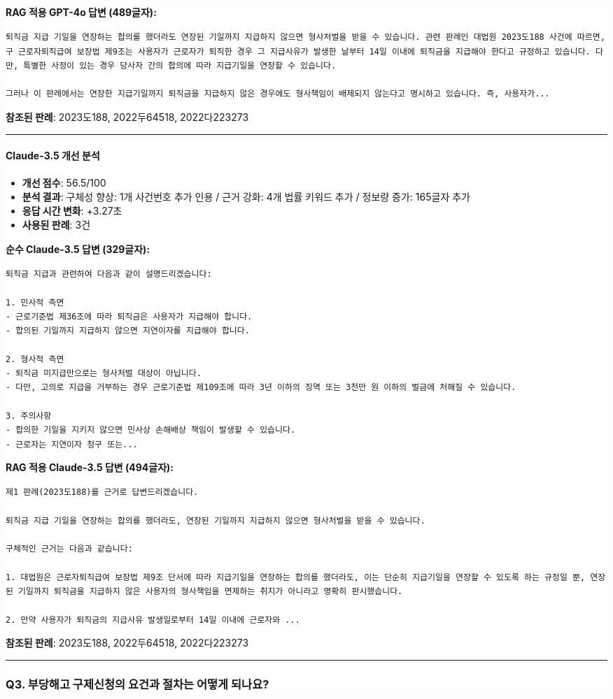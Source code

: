 **RAG 적용 GPT-4o 답변 (489글자):**
```
퇴직금 지급 기일을 연장하는 합의를 했더라도 연장된 기일까지 지급하지 않으면 형사처벌을 받을 수 있습니다. 관련 판례인 대법원 2023도188 사건에 따르면, 구 근로자퇴직급여 보장법 제9조는 사용자가 근로자가 퇴직한 경우 그 지급사유가 발생한 날부터 14일 이내에 퇴직금을 지급해야 한다고 규정하고 있습니다. 다만, 특별한 사정이 있는 경우 당사자 간의 합의에 따라 지급기일을 연장할 수 있습니다.

그러나 이 판례에서는 연장한 지급기일까지 퇴직금을 지급하지 않은 경우에도 형사책임이 배제되지 않는다고 명시하고 있습니다. 즉, 사용자가...
```

**참조된 판례**: 2023도188, 2022두64518, 2022다223273

---

#### Claude-3.5 개선 분석
- **개선 점수**: 56.5/100
- **분석 결과**: 구체성 향상: 1개 사건번호 추가 인용 / 근거 강화: 4개 법률 키워드 추가 / 정보량 증가: 165글자 추가
- **응답 시간 변화**: +3.27초
- **사용된 판례**: 3건

**순수 Claude-3.5 답변 (329글자):**
```
퇴직금 지급과 관련하여 다음과 같이 설명드리겠습니다:

1. 민사적 측면
- 근로기준법 제36조에 따라 퇴직금은 사용자가 지급해야 합니다.
- 합의된 기일까지 지급하지 않으면 지연이자를 지급해야 합니다.

2. 형사적 측면
- 퇴직금 미지급만으로는 형사처벌 대상이 아닙니다.
- 다만, 고의로 지급을 거부하는 경우 근로기준법 제109조에 따라 3년 이하의 징역 또는 3천만 원 이하의 벌금에 처해질 수 있습니다.

3. 주의사항
- 합의한 기일을 지키지 않으면 민사상 손해배상 책임이 발생할 수 있습니다.
- 근로자는 지연이자 청구 또는...
```

**RAG 적용 Claude-3.5 답변 (494글자):**
```
제1 판례(2023도188)를 근거로 답변드리겠습니다.

퇴직금 지급 기일을 연장하는 합의를 했더라도, 연장된 기일까지 지급하지 않으면 형사처벌을 받을 수 있습니다.

구체적인 근거는 다음과 같습니다:

1. 대법원은 근로자퇴직급여 보장법 제9조 단서에 따라 지급기일을 연장하는 합의를 했더라도, 이는 단순히 지급기일을 연장할 수 있도록 하는 규정일 뿐, 연장된 기일까지 퇴직금을 지급하지 않은 사용자의 형사책임을 면제하는 취지가 아니라고 명확히 판시했습니다.

2. 만약 사용자가 퇴직금의 지급사유 발생일로부터 14일 이내에 근로자와 ...
```

**참조된 판례**: 2023도188, 2022두64518, 2022다223273

---

### Q3. 부당해고 구제신청의 요건과 절차는 어떻게 되나요?
